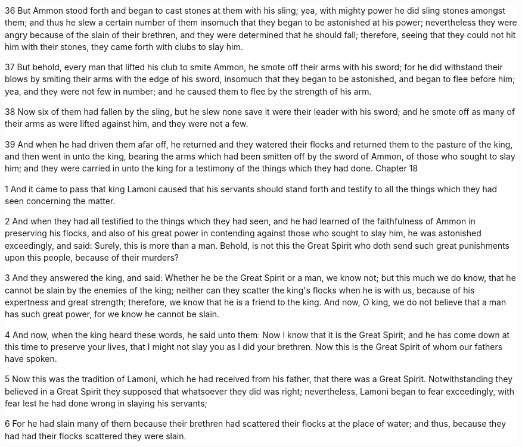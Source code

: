 36 But Ammon stood forth and began to cast stones at them with his sling; yea, with mighty power he did sling stones amongst them; and thus he slew a certain number of them insomuch that they began to be astonished at his power; nevertheless they were angry because of the slain of their brethren, and they were determined that he should fall; therefore, seeing that they could not hit him with their stones, they came forth with clubs to slay him.

37 But behold, every man that lifted his club to smite Ammon, he smote off their arms with his sword; for he did withstand their blows by smiting their arms with the edge of his sword, insomuch that they began to be astonished, and began to flee before him; yea, and they were not few in number; and he caused them to flee by the strength of his arm.

38 Now six of them had fallen by the sling, but he slew none save it were their leader with his sword; and he smote off as many of their arms as were lifted against him, and they were not a few.

39 And when he had driven them afar off, he returned and they watered their flocks and returned them to the pasture of the king, and then went in unto the king, bearing the arms which had been smitten off by the sword of Ammon, of those who sought to slay him; and they were carried in unto the king for a testimony of the things which they had done.
 Chapter 18

1 And it came to pass that king Lamoni caused that his servants should stand forth and testify to all the things which they had seen concerning the matter.

2 And when they had all testified to the things which they had seen, and he had learned of the faithfulness of Ammon in preserving his flocks, and also of his great power in contending against those who sought to slay him, he was astonished exceedingly, and said: Surely, this is more than a man. Behold, is not this the Great Spirit who doth send such great punishments upon this people, because of their murders?

3 And they answered the king, and said: Whether he be the Great Spirit or a man, we know not; but this much we do know, that he cannot be slain by the enemies of the king; neither can they scatter the king's flocks when he is with us, because of his expertness and great strength; therefore, we know that he is a friend to the king. And now, O king, we do not believe that a man has such great power, for we know he cannot be slain.

4 And now, when the king heard these words, he said unto them: Now I know that it is the Great Spirit; and he has come down at this time to preserve your lives, that I might not slay you as I did your brethren. Now this is the Great Spirit of whom our fathers have spoken.

5 Now this was the tradition of Lamoni, which he had received from his father, that there was a Great Spirit. Notwithstanding they believed in a Great Spirit they supposed that whatsoever they did was right; nevertheless, Lamoni began to fear exceedingly, with fear lest he had done wrong in slaying his servants;

6 For he had slain many of them because their brethren had scattered their flocks at the place of water; and thus, because they had had their flocks scattered they were slain.

